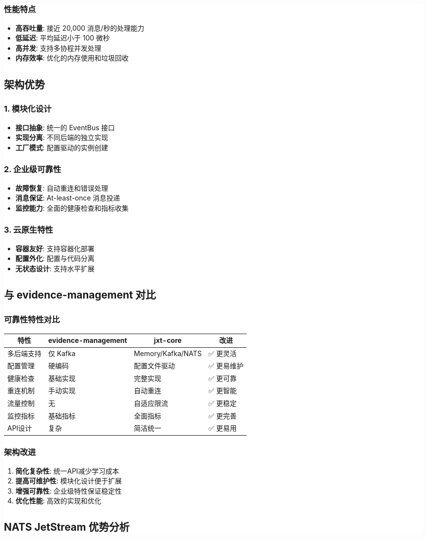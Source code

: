 ### 性能特点
- **高吞吐量**: 接近 20,000 消息/秒的处理能力
- **低延迟**: 平均延迟小于 100 微秒
- **高并发**: 支持多协程并发处理
- **内存效率**: 优化的内存使用和垃圾回收

## 架构优势

### 1. 模块化设计
- **接口抽象**: 统一的 EventBus 接口
- **实现分离**: 不同后端的独立实现
- **工厂模式**: 配置驱动的实例创建

### 2. 企业级可靠性
- **故障恢复**: 自动重连和错误处理
- **消息保证**: At-least-once 消息投递
- **监控能力**: 全面的健康检查和指标收集

### 3. 云原生特性
- **容器友好**: 支持容器化部署
- **配置外化**: 配置与代码分离
- **无状态设计**: 支持水平扩展

## 与 evidence-management 对比

### 可靠性特性对比

| 特性 | evidence-management | jxt-core | 改进 |
|------|-------------------|----------|------|
| 多后端支持 | 仅 Kafka | Memory/Kafka/NATS | ✅ 更灵活 |
| 配置管理 | 硬编码 | 配置文件驱动 | ✅ 更易维护 |
| 健康检查 | 基础实现 | 完整实现 | ✅ 更可靠 |
| 重连机制 | 手动实现 | 自动重连 | ✅ 更智能 |
| 流量控制 | 无 | 自适应限流 | ✅ 更稳定 |
| 监控指标 | 基础指标 | 全面指标 | ✅ 更完善 |
| API设计 | 复杂 | 简洁统一 | ✅ 更易用 |

### 架构改进
1. **简化复杂性**: 统一API减少学习成本
2. **提高可维护性**: 模块化设计便于扩展
3. **增强可靠性**: 企业级特性保证稳定性
4. **优化性能**: 高效的实现和优化

## NATS JetStream 优势分析
